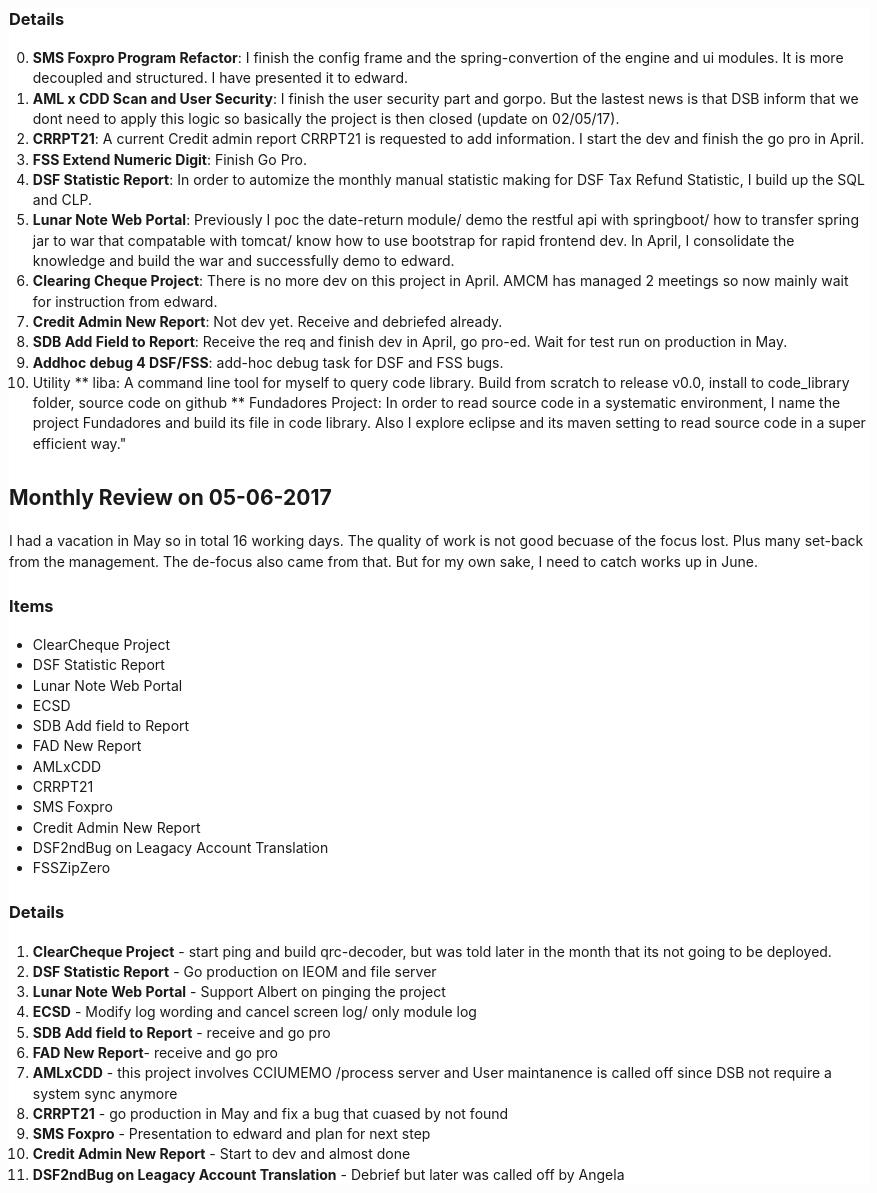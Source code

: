 ### Details
0.  **SMS Foxpro Program Refactor**: I finish the config frame and the spring-convertion of the engine and ui modules. It is more decoupled and structured. I have presented it to edward.
0.  **AML x CDD Scan and User Security**: I finish the user security part and gorpo. But the lastest news is that DSB inform that we dont need to apply this logic so basically the project is then closed (update on 02/05/17).
0.  **CRRPT21**: A current Credit admin report CRRPT21 is requested to add information. I start the dev and finish the go pro in April.
0.  **FSS Extend Numeric Digit**: Finish Go Pro. 
0.  **DSF Statistic Report**: In order to automize the monthly manual statistic making for DSF Tax Refund Statistic, I build up the SQL and CLP. 
0.  **Lunar Note Web Portal**: Previously I poc the date-return module/ demo the restful api with springboot/ how to transfer spring jar to war that compatable with tomcat/ know how to use bootstrap for rapid frontend dev. In April, I consolidate the knowledge and build the war and successfully demo to edward.
0.  **Clearing Cheque Project**: There is no more dev on this project in April. AMCM has managed 2 meetings so now mainly wait for instruction from edward.
0.  **Credit Admin New Report**: Not dev yet. Receive and debriefed already.
0.  **SDB Add Field to Report**: Receive the req and finish dev in April, go pro-ed. Wait for test run on production in May.
0.  **Addhoc debug 4 DSF/FSS**: add-hoc debug task for DSF and FSS bugs.
0.  Utility
    ** liba: A command line tool for myself to query code library. Build from scratch to release v0.0, install to code_library folder, source code on github
    ** Fundadores Project: In order to read source code in a systematic environment, I name the project Fundadores and build its file in code library. Also I explore eclipse and its maven setting to read source code in a super efficient way."

## Monthly Review on 05-06-2017

I had a vacation in May so in total 16 working days. The quality of work is not good becuase of the focus lost. Plus many set-back from the management. The de-focus also came from that. But for my own sake, I need to catch works up in June.

### Items
* ClearCheque Project
* DSF Statistic Report
* Lunar Note Web Portal
* ECSD
* SDB Add field to Report
* FAD New Report
* AMLxCDD
* CRRPT21
* SMS Foxpro
* Credit Admin New Report
* DSF2ndBug on Leagacy Account Translation
* FSSZipZero

### Details 
1. **ClearCheque Project** -  start ping and build qrc-decoder, but was told later in the month that its not going to be deployed.
2. **DSF Statistic Report** - Go production on IEOM and file server
3. **Lunar Note Web Portal** - Support Albert on pinging the project
4. **ECSD** - Modify log wording and cancel screen log/ only module log
5. **SDB Add field to Report** - receive and go pro
6. **FAD New Report**- receive and go pro
7. **AMLxCDD** - this project involves CCIUMEMO /process server and User maintanence is called off since DSB not require a system sync anymore
8. **CRRPT21** - go production in May and fix a bug that cuased by not found
9. **SMS Foxpro** - Presentation to edward and plan for next step
10. **Credit Admin New Report** - Start to dev and almost done
11. **DSF2ndBug on Leagacy Account Translation** - Debrief but later was called off by Angela